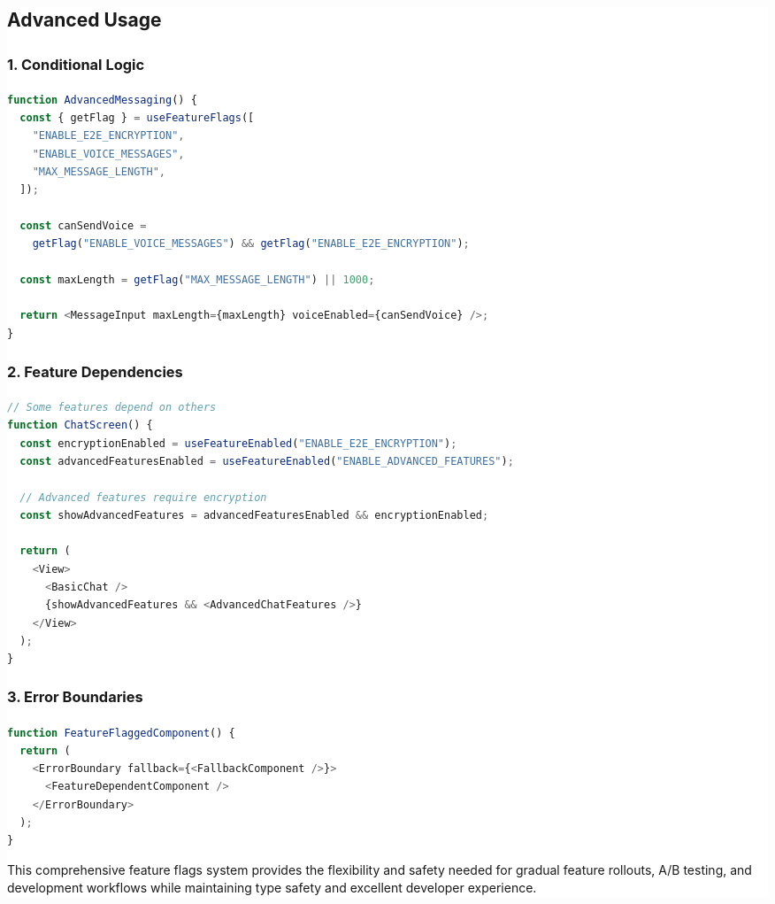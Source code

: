 ## Advanced Usage

### 1. Conditional Logic

```typescript
function AdvancedMessaging() {
  const { getFlag } = useFeatureFlags([
    "ENABLE_E2E_ENCRYPTION",
    "ENABLE_VOICE_MESSAGES",
    "MAX_MESSAGE_LENGTH",
  ]);

  const canSendVoice =
    getFlag("ENABLE_VOICE_MESSAGES") && getFlag("ENABLE_E2E_ENCRYPTION");

  const maxLength = getFlag("MAX_MESSAGE_LENGTH") || 1000;

  return <MessageInput maxLength={maxLength} voiceEnabled={canSendVoice} />;
}
```

### 2. Feature Dependencies

```typescript
// Some features depend on others
function ChatScreen() {
  const encryptionEnabled = useFeatureEnabled("ENABLE_E2E_ENCRYPTION");
  const advancedFeaturesEnabled = useFeatureEnabled("ENABLE_ADVANCED_FEATURES");

  // Advanced features require encryption
  const showAdvancedFeatures = advancedFeaturesEnabled && encryptionEnabled;

  return (
    <View>
      <BasicChat />
      {showAdvancedFeatures && <AdvancedChatFeatures />}
    </View>
  );
}
```

### 3. Error Boundaries

```typescript
function FeatureFlaggedComponent() {
  return (
    <ErrorBoundary fallback={<FallbackComponent />}>
      <FeatureDependentComponent />
    </ErrorBoundary>
  );
}
```

This comprehensive feature flags system provides the flexibility and safety needed for gradual feature rollouts, A/B testing, and development workflows while maintaining type safety and excellent developer experience.

